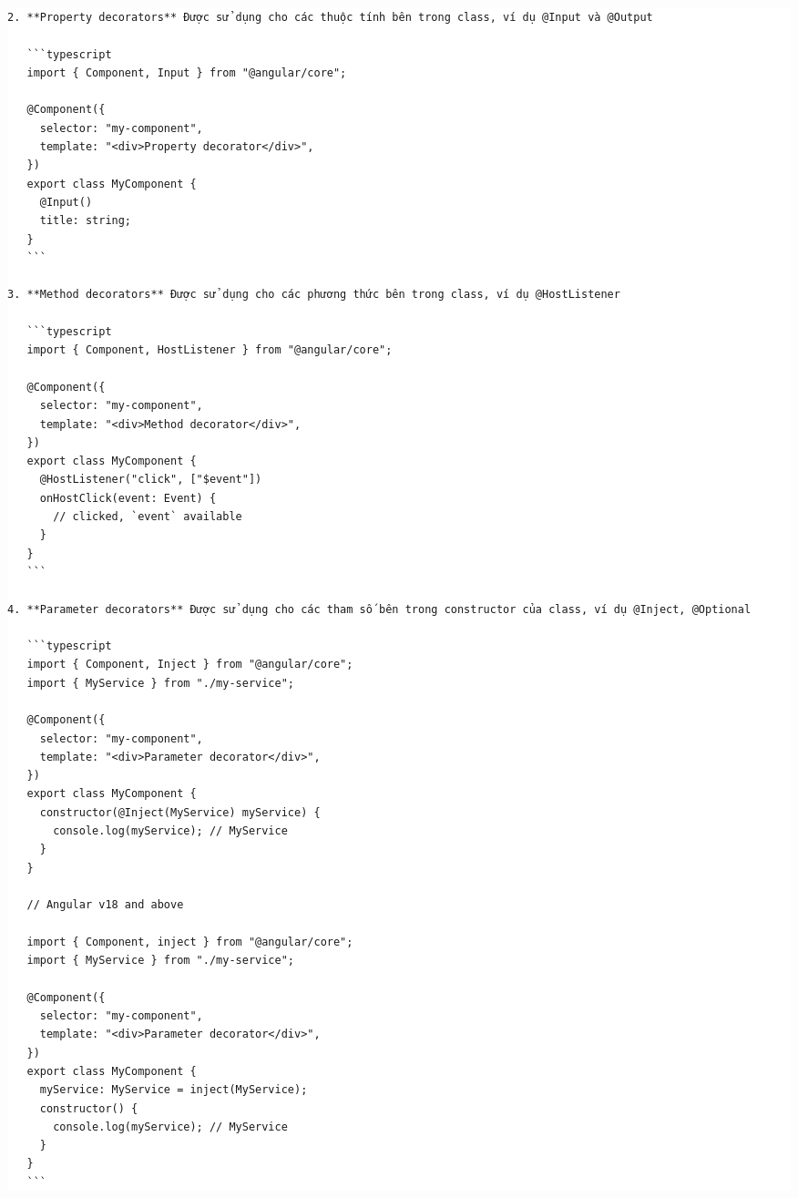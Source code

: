     2. **Property decorators** Được sử dụng cho các thuộc tính bên trong class, ví dụ @Input và @Output

       ```typescript
       import { Component, Input } from "@angular/core";

       @Component({
         selector: "my-component",
         template: "<div>Property decorator</div>",
       })
       export class MyComponent {
         @Input()
         title: string;
       }
       ```

    3. **Method decorators** Được sử dụng cho các phương thức bên trong class, ví dụ @HostListener

       ```typescript
       import { Component, HostListener } from "@angular/core";

       @Component({
         selector: "my-component",
         template: "<div>Method decorator</div>",
       })
       export class MyComponent {
         @HostListener("click", ["$event"])
         onHostClick(event: Event) {
           // clicked, `event` available
         }
       }
       ```

    4. **Parameter decorators** Được sử dụng cho các tham số bên trong constructor của class, ví dụ @Inject, @Optional

       ```typescript
       import { Component, Inject } from "@angular/core";
       import { MyService } from "./my-service";

       @Component({
         selector: "my-component",
         template: "<div>Parameter decorator</div>",
       })
       export class MyComponent {
         constructor(@Inject(MyService) myService) {
           console.log(myService); // MyService
         }
       }

       // Angular v18 and above

       import { Component, inject } from "@angular/core";
       import { MyService } from "./my-service";

       @Component({
         selector: "my-component",
         template: "<div>Parameter decorator</div>",
       })
       export class MyComponent {
         myService: MyService = inject(MyService);
         constructor() {
           console.log(myService); // MyService
         }
       }
       ```
